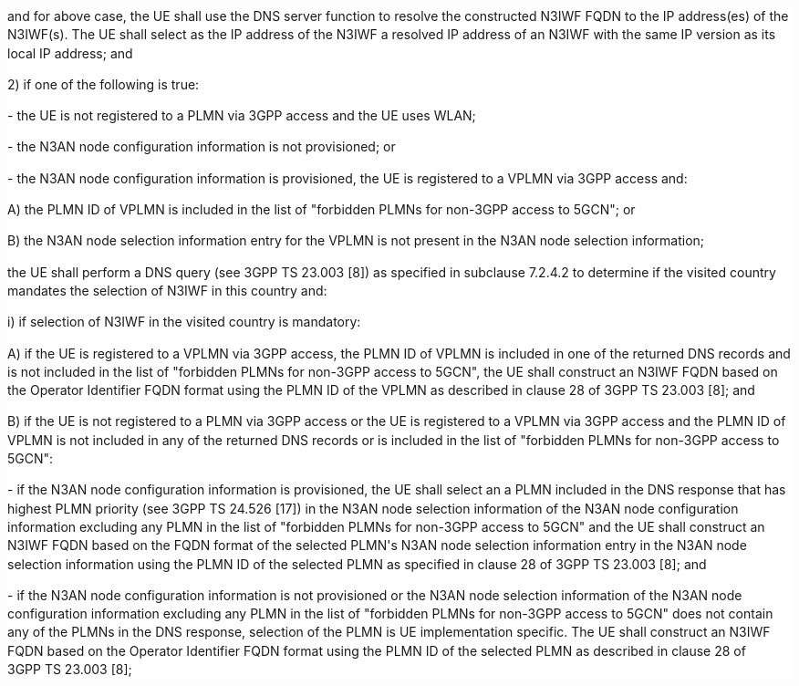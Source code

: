 and for above case, the UE shall use the DNS server function to resolve
the constructed N3IWF FQDN to the IP address(es) of the N3IWF(s). The UE
shall select as the IP address of the N3IWF a resolved IP address of an
N3IWF with the same IP version as its local IP address; and

2\) if one of the following is true:

\- the UE is not registered to a PLMN via 3GPP access and the UE uses
WLAN;

\- the N3AN node configuration information is not provisioned; or

\- the N3AN node configuration information is provisioned, the UE is
registered to a VPLMN via 3GPP access and:

A\) the PLMN ID of VPLMN is included in the list of \"forbidden PLMNs
for non-3GPP access to 5GCN\"; or

B\) the N3AN node selection information entry for the VPLMN is not
present in the N3AN node selection information;

the UE shall perform a DNS query (see 3GPP TS 23.003 \[8\]) as specified
in subclause 7.2.4.2 to determine if the visited country mandates the
selection of N3IWF in this country and:

i\) if selection of N3IWF in the visited country is mandatory:

A\) if the UE is registered to a VPLMN via 3GPP access, the PLMN ID of
VPLMN is included in one of the returned DNS records and is not included
in the list of \"forbidden PLMNs for non-3GPP access to 5GCN\", the UE
shall construct an N3IWF FQDN based on the Operator Identifier FQDN
format using the PLMN ID of the VPLMN as described in clause 28 of
3GPP TS 23.003 \[8\]; and

B\) if the UE is not registered to a PLMN via 3GPP access or the UE is
registered to a VPLMN via 3GPP access and the PLMN ID of VPLMN is not
included in any of the returned DNS records or is included in the list
of \"forbidden PLMNs for non-3GPP access to 5GCN\":

\- if the N3AN node configuration information is provisioned, the UE
shall select an a PLMN included in the DNS response that has highest
PLMN priority (see 3GPP TS 24.526 \[17\]) in the N3AN node selection
information of the N3AN node configuration information excluding any
PLMN in the list of \"forbidden PLMNs for non-3GPP access to 5GCN\" and
the UE shall construct an N3IWF FQDN based on the FQDN format of the
selected PLMN\'s N3AN node selection information entry in the N3AN node
selection information using the PLMN ID of the selected PLMN as
specified in clause 28 of 3GPP TS 23.003 \[8\]; and

\- if the N3AN node configuration information is not provisioned or the
N3AN node selection information of the N3AN node configuration
information excluding any PLMN in the list of \"forbidden PLMNs for
non-3GPP access to 5GCN\" does not contain any of the PLMNs in the DNS
response, selection of the PLMN is UE implementation specific. The UE
shall construct an N3IWF FQDN based on the Operator Identifier FQDN
format using the PLMN ID of the selected PLMN as described in clause 28
of 3GPP TS 23.003 \[8\];
